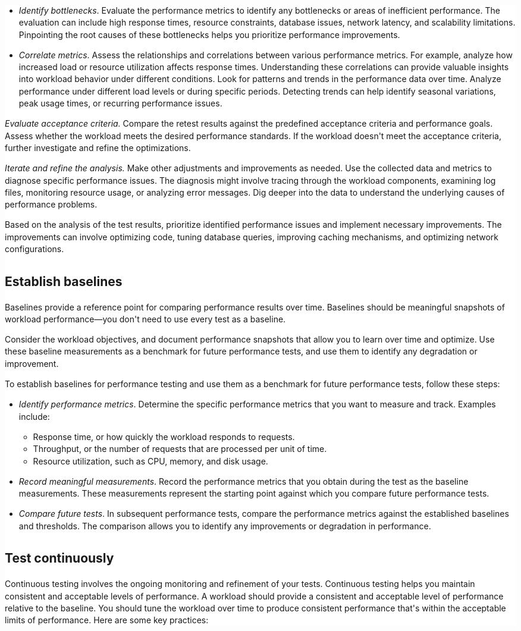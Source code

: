 - *Identify bottlenecks*. Evaluate the performance metrics to identify any bottlenecks or areas of inefficient performance. The evaluation can include high response times, resource constraints, database issues, network latency, and scalability limitations. Pinpointing the root causes of these bottlenecks helps you prioritize performance improvements.

- *Correlate metrics*. Assess the relationships and correlations between various performance metrics. For example, analyze how increased load or resource utilization affects response times. Understanding these correlations can provide valuable insights into workload behavior under different conditions. Look for patterns and trends in the performance data over time. Analyze performance under different load levels or during specific periods. Detecting trends can help identify seasonal variations, peak usage times, or recurring performance issues.

*Evaluate acceptance criteria.* Compare the retest results against the predefined acceptance criteria and performance goals. Assess whether the workload meets the desired performance standards. If the workload doesn't meet the acceptance criteria, further investigate and refine the optimizations.

*Iterate and refine the analysis.*  Make other adjustments and improvements as needed. Use the collected data and metrics to diagnose specific performance issues. The diagnosis might involve tracing through the workload components, examining log files, monitoring resource usage, or analyzing error messages. Dig deeper into the data to understand the underlying causes of performance problems.

Based on the analysis of the test results, prioritize identified performance issues and implement necessary improvements. The improvements can involve optimizing code, tuning database queries, improving caching mechanisms, and optimizing network configurations.

## Establish baselines

Baselines provide a reference point for comparing performance results over time. Baselines should be meaningful snapshots of workload performance—you don't need to use every test as a baseline.

Consider the workload objectives, and document performance snapshots that allow you to learn over time and optimize. Use these baseline measurements as a benchmark for future performance tests, and use them to identify any degradation or improvement.

To establish baselines for performance testing and use them as a benchmark for future performance tests, follow these steps:

- *Identify performance metrics*. Determine the specific performance metrics that you want to measure and track. Examples include:
  - Response time, or how quickly the workload responds to requests.
  - Throughput, or the number of requests that are processed per unit of time.
  - Resource utilization, such as CPU, memory, and disk usage.

- *Record meaningful measurements*. Record the performance metrics that you obtain during the test as the baseline measurements. These measurements represent the starting point against which you compare future performance tests.

- *Compare future tests*. In subsequent performance tests, compare the performance metrics against the established baselines and thresholds. The comparison allows you to identify any improvements or degradation in performance.

## Test continuously

Continuous testing involves the ongoing monitoring and refinement of your tests. Continuous testing helps you maintain consistent and acceptable levels of performance. A workload should provide a consistent and acceptable level of performance relative to the baseline. You should tune the workload over time to produce consistent performance that's within the acceptable limits of performance. Here are some key practices:
